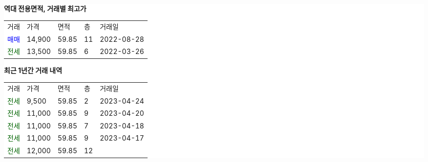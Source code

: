<b>역대 전용면적, 거래별 최고가</b>
<table class="sortable">
    <tr>
      <td>거래</td>
      <td>가격</td>
      <td>면적</td>
      <td>층</td>
      <td>거래일</td>
    </tr>
        <tr>
          <td><a style="color: blue">매매</a></td>
          <td>14,900</td>
          <td>59.85</td>
          <td>11</td>
          <td>2022-08-28</td>
        </tr>        
        <tr>
              <td><a style="color: darkgreen">전세</a></td>
              <td>13,500</td>
              <td>59.85</td>
              <td>6</td>
              <td>2022-03-26</td>
            </tr>        
    
</table>

<b>최근 1년간 거래 내역</b>

<table class="sortable">
    <tr>
      <td>거래</td>
      <td>가격</td>
      <td>면적</td>
      <td>층</td>
      <td>거래일</td>
    </tr>
    <tr>
      <td><a style="color: darkgreen">전세</a></td>
      <td>9,500</td>
      <td>59.85</td>
      <td>2</td>
      <td>2023-04-24</td>
    </tr>          <tr>
      <td><a style="color: darkgreen">전세</a></td>
      <td>11,000</td>
      <td>59.85</td>
      <td>9</td>
      <td>2023-04-20</td>
    </tr>          <tr>
      <td><a style="color: darkgreen">전세</a></td>
      <td>11,000</td>
      <td>59.85</td>
      <td>7</td>
      <td>2023-04-18</td>
    </tr>          <tr>
      <td><a style="color: darkgreen">전세</a></td>
      <td>11,000</td>
      <td>59.85</td>
      <td>9</td>
      <td>2023-04-17</td>
    </tr>          <tr>
      <td><a style="color: darkgreen">전세</a></td>
      <td>12,000</td>
      <td>59.85</td>
      <td>12</td>